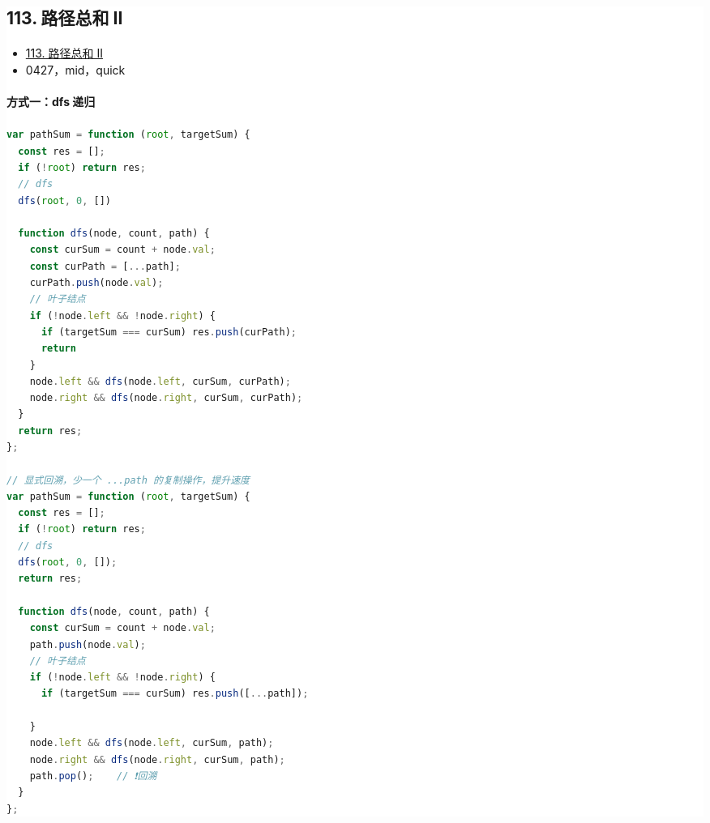 

## 113. 路径总和 II

- [113. 路径总和 II](https://leetcode-cn.com/problems/path-sum-ii/)
- 0427，mid，quick

#### 方式一：dfs 递归

```js
var pathSum = function (root, targetSum) {
  const res = [];
  if (!root) return res;
  // dfs
  dfs(root, 0, [])

  function dfs(node, count, path) {
    const curSum = count + node.val;
    const curPath = [...path];
    curPath.push(node.val);
    // 叶子结点
    if (!node.left && !node.right) {
      if (targetSum === curSum) res.push(curPath);
      return
    }
    node.left && dfs(node.left, curSum, curPath);
    node.right && dfs(node.right, curSum, curPath);
  }
  return res;
};

// 显式回溯，少一个 ...path 的复制操作，提升速度
var pathSum = function (root, targetSum) {
  const res = [];
  if (!root) return res;
  // dfs
  dfs(root, 0, []);
  return res;

  function dfs(node, count, path) {
    const curSum = count + node.val;
    path.push(node.val);
    // 叶子结点
    if (!node.left && !node.right) {
      if (targetSum === curSum) res.push([...path]);

    }
    node.left && dfs(node.left, curSum, path);
    node.right && dfs(node.right, curSum, path);
    path.pop();    // ❗️回溯
  }
};
```
